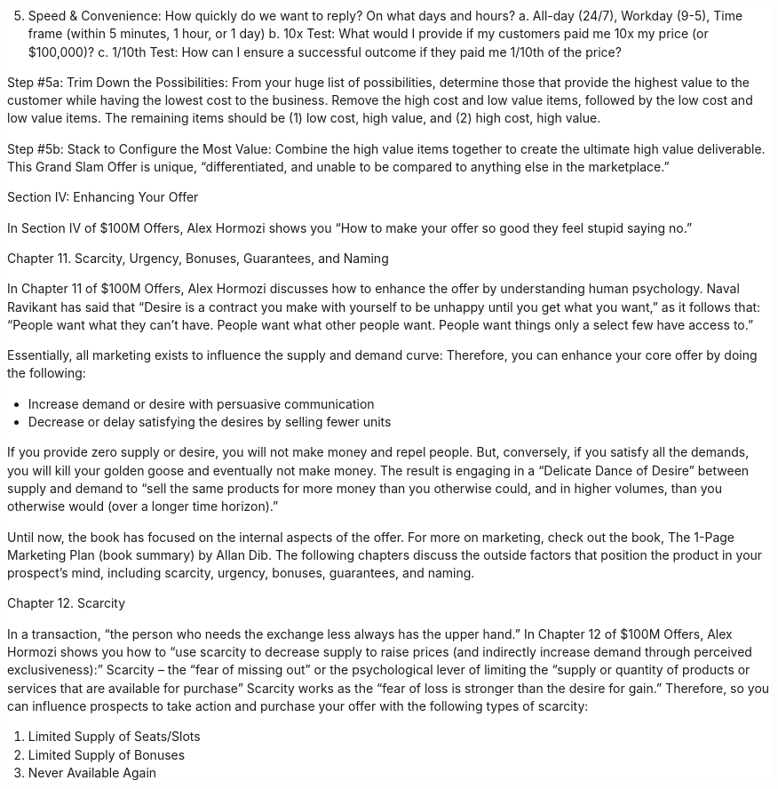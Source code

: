 5. Speed & Convenience: How quickly do we want to reply? On what days and hours?
  a. All-day (24/7), Workday (9-5), Time frame (within 5 minutes, 1 hour, or 1 day)
  b. 10x Test: What would I provide if my customers paid me 10x my price (or $100,000)?
  c. 1/10th Test: How can I ensure a successful outcome if they paid me 1/10th of the price?

Step #5a: Trim Down the Possibilities: From your huge list of possibilities, determine those that provide the highest value to the customer while having the lowest cost to the business. Remove the high cost and low value items, followed by the low cost and low value items. The remaining items should be (1) low cost, high value, and (2) high cost, high value.

Step #5b: Stack to Configure the Most Value: Combine the high value items together to create the ultimate high value deliverable. This Grand Slam Offer is unique, “differentiated, and unable to be compared to anything else in the marketplace.”

Section IV: Enhancing Your Offer

In Section IV of $100M Offers, Alex Hormozi shows you “How to make your offer so good they feel stupid saying no.”

Chapter 11. Scarcity, Urgency, Bonuses, Guarantees, and Naming

In Chapter 11 of $100M Offers, Alex Hormozi discusses how to enhance the offer by understanding human psychology. Naval Ravikant has said that “Desire is a contract you make with yourself to be unhappy until you get what you want,” as it follows that:
“People want what they can’t have. People want what other people want. People want things only a select few have access to.”

Essentially, all marketing exists to influence the supply and demand curve:
Therefore, you can enhance your core offer by doing the following:
- Increase demand or desire with persuasive communication
- Decrease or delay satisfying the desires by selling fewer units

If you provide zero supply or desire, you will not make money and repel people. But, conversely, if you satisfy all the demands, you will kill your golden goose and eventually not make money.
The result is engaging in a “Delicate Dance of Desire” between supply and demand to “sell the same products for more money than you otherwise could, and in higher volumes, than you otherwise would (over a longer time horizon).”
 
Until now, the book has focused on the internal aspects of the offer. For more on marketing, check out the book, The 1-Page Marketing Plan (book summary) by Allan Dib. The following chapters discuss the outside factors that position the product in your prospect’s mind, including scarcity, urgency, bonuses, guarantees, and naming.

Chapter 12. Scarcity

In a transaction, “the person who needs the exchange less always has the upper hand.”
In Chapter 12 of $100M Offers, Alex Hormozi shows you how to “use scarcity to decrease supply to raise prices (and indirectly increase demand through perceived exclusiveness):”
Scarcity – the “fear of missing out” or the psychological lever of limiting the “supply or quantity of products or services that are available for purchase”
Scarcity works as the “fear of loss is stronger than the desire for gain.” Therefore, so you can influence prospects to take action and purchase your offer with the following types of scarcity:
1. Limited Supply of Seats/Slots
2. Limited Supply of Bonuses
3. Never Available Again
